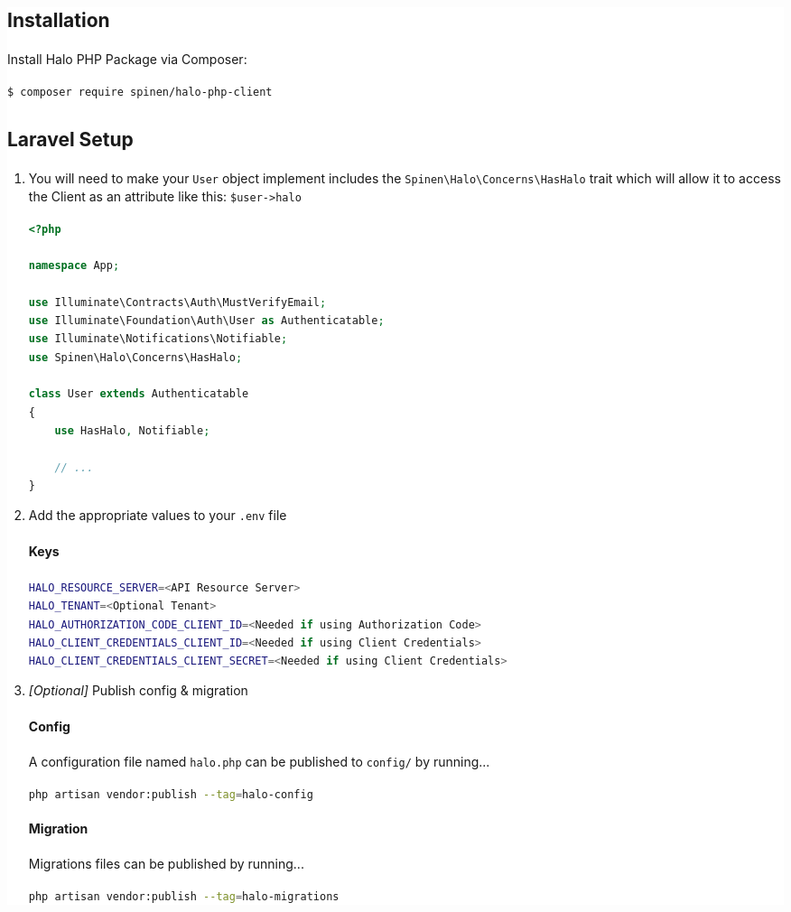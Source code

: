 ## Installation

Install Halo PHP Package via Composer:

```bash
$ composer require spinen/halo-php-client
```

## Laravel Setup

1. You will need to make your `User` object implement includes the `Spinen\Halo\Concerns\HasHalo` trait which will allow it to access the Client as an attribute like this: `$user->halo`

    ```php
    <?php

    namespace App;

    use Illuminate\Contracts\Auth\MustVerifyEmail;
    use Illuminate\Foundation\Auth\User as Authenticatable;
    use Illuminate\Notifications\Notifiable;
    use Spinen\Halo\Concerns\HasHalo;

    class User extends Authenticatable
    {
        use HasHalo, Notifiable;

        // ...
    }
    ```

2. Add the appropriate values to your ```.env``` file

    #### Keys
    ```bash
    HALO_RESOURCE_SERVER=<API Resource Server>
    HALO_TENANT=<Optional Tenant>
    HALO_AUTHORIZATION_CODE_CLIENT_ID=<Needed if using Authorization Code>
    HALO_CLIENT_CREDENTIALS_CLIENT_ID=<Needed if using Client Credentials>
    HALO_CLIENT_CREDENTIALS_CLIENT_SECRET=<Needed if using Client Credentials>
    ```

3. _[Optional]_ Publish config & migration

    #### Config
    A configuration file named ```halo.php``` can be published to ```config/``` by running...

    ```bash
    php artisan vendor:publish --tag=halo-config
    ```

    #### Migration
    Migrations files can be published by running...

    ```bash
    php artisan vendor:publish --tag=halo-migrations
    ```
